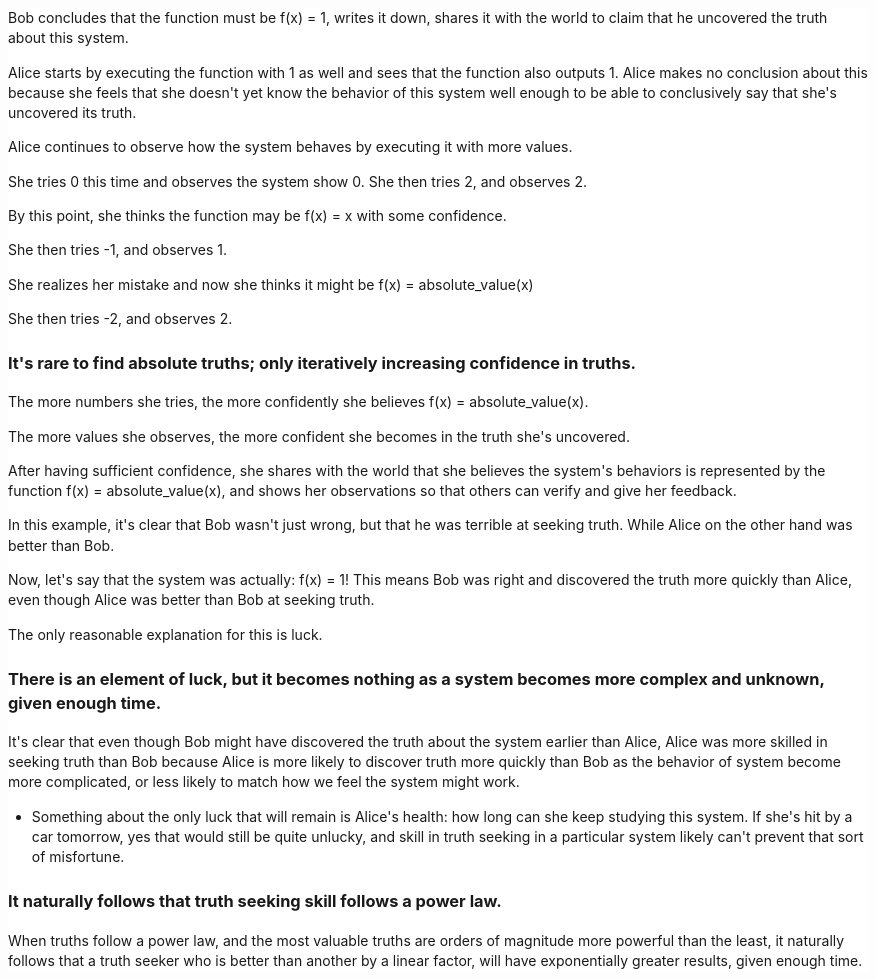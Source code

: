 Bob concludes that the function must be f(x) = 1, writes it down, shares it with the world to claim that he uncovered the truth about this system.

Alice starts by executing the function with 1 as well and sees that the function also outputs 1. Alice makes no conclusion about this because she feels that she doesn't yet know the behavior of this system well enough to be able to conclusively say that she's uncovered its truth.

Alice continues to observe how the system behaves by executing it with more values.

She tries 0 this time and observes the system show 0.
She then tries 2, and observes 2.

By this point, she thinks the function may be f(x) = x with some confidence.

She then tries -1, and observes 1.

She realizes her mistake and now she thinks it might be f(x) = absolute_value(x)

She then tries -2, and observes 2.
### It's rare to find absolute truths; only iteratively increasing confidence in truths.

The more numbers she tries, the more confidently she believes f(x) = absolute_value(x).

The more values she observes, the more confident she becomes in the truth she's uncovered.

After having sufficient confidence, she shares with the world that she believes the system's behaviors is represented by the function f(x) = absolute_value(x), and shows her observations so that others can verify and give her feedback.

In this example, it's clear that Bob wasn't just wrong, but that he was terrible at seeking truth. While Alice on the other hand was better than Bob.

Now, let's say that the system was actually: f(x) = 1! This means Bob was right and discovered the truth more quickly than Alice, even though Alice was better than Bob at seeking truth.

The only reasonable explanation for this is luck.
### There is an element of luck, but it becomes nothing as a system becomes more complex and unknown, given enough time.

It's clear that even though Bob might have discovered the truth about the system earlier than Alice, Alice was more skilled in seeking truth than Bob because Alice is more likely to discover truth more quickly than Bob as the behavior of system become more complicated, or less likely to match how we feel the system might work.

- Something about the only luck that will remain is Alice's health: how long can she keep studying this system. If she's hit by a car tomorrow, yes that would still be quite unlucky, and skill in truth seeking in a particular system likely can't prevent that sort of misfortune.

### It naturally follows that truth seeking skill follows a power law.

When truths follow a power law, and the most valuable truths are orders of magnitude more powerful than the least, it naturally follows that a truth seeker who is better than another by a linear factor, will have exponentially greater results, given enough time.
